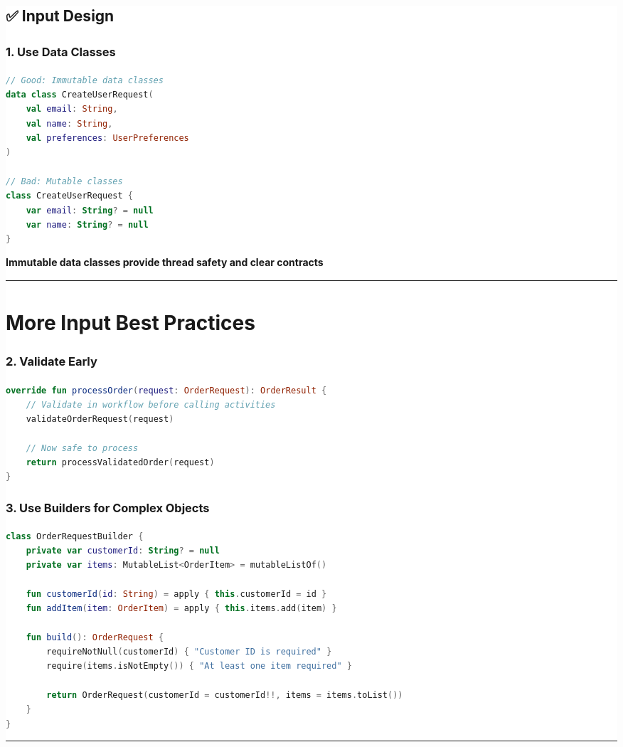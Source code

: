 ## ✅ **Input Design**

### **1. Use Data Classes**

```kotlin
// Good: Immutable data classes
data class CreateUserRequest(
    val email: String,
    val name: String,
    val preferences: UserPreferences
)

// Bad: Mutable classes
class CreateUserRequest {
    var email: String? = null
    var name: String? = null
}
```

**Immutable data classes provide thread safety and clear contracts**

---

# More Input Best Practices

### **2. Validate Early**

```kotlin
override fun processOrder(request: OrderRequest): OrderResult {
    // Validate in workflow before calling activities
    validateOrderRequest(request)
    
    // Now safe to process
    return processValidatedOrder(request)
}
```

### **3. Use Builders for Complex Objects**

```kotlin
class OrderRequestBuilder {
    private var customerId: String? = null
    private var items: MutableList<OrderItem> = mutableListOf()
    
    fun customerId(id: String) = apply { this.customerId = id }
    fun addItem(item: OrderItem) = apply { this.items.add(item) }
    
    fun build(): OrderRequest {
        requireNotNull(customerId) { "Customer ID is required" }
        require(items.isNotEmpty()) { "At least one item required" }
        
        return OrderRequest(customerId = customerId!!, items = items.toList())
    }
}
```

---